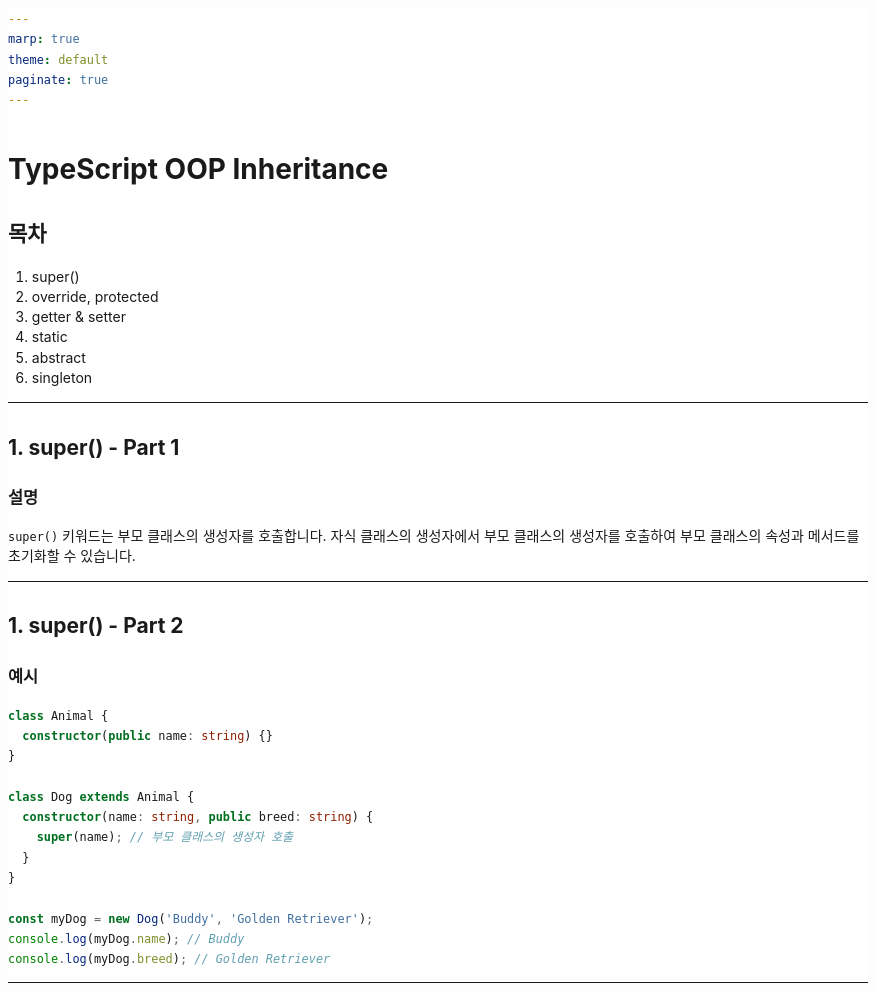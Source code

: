 ```yaml
---
marp: true
theme: default
paginate: true
---
```


# TypeScript OOP Inheritance

## 목차

1. super()
2. override, protected
3. getter & setter
4. static
5. abstract
6. singleton

---

## 1. super() - Part 1

### 설명
`super()` 키워드는 부모 클래스의 생성자를 호출합니다. 자식 클래스의 생성자에서 부모 클래스의 생성자를 호출하여 부모 클래스의 속성과 메서드를 초기화할 수 있습니다.

---

## 1. super() - Part 2

### 예시
```typescript
class Animal {
  constructor(public name: string) {}
}

class Dog extends Animal {
  constructor(name: string, public breed: string) {
    super(name); // 부모 클래스의 생성자 호출
  }
}

const myDog = new Dog('Buddy', 'Golden Retriever');
console.log(myDog.name); // Buddy
console.log(myDog.breed); // Golden Retriever
```

---
